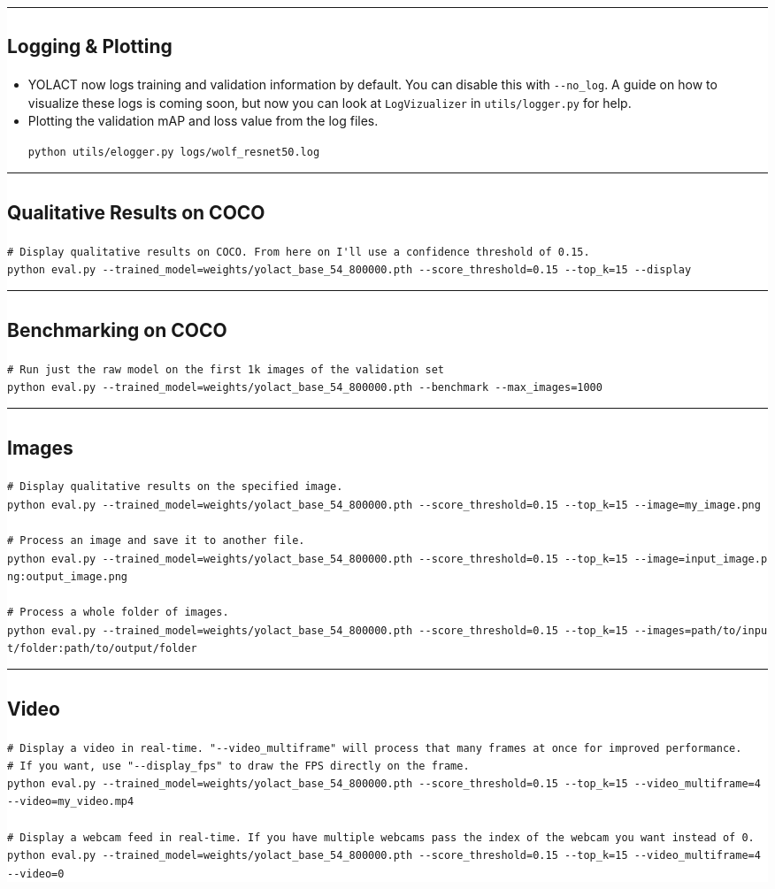 

---
## Logging & Plotting
* YOLACT now logs training and validation information by default. You can disable this with `--no_log`. A guide on how to visualize these logs is coming soon, but now you can look at `LogVizualizer` in `utils/logger.py` for help.
* Plotting the validation mAP and loss value from the log files.
    ```
    python utils/elogger.py logs/wolf_resnet50.log
    ```



---
## Qualitative Results on COCO
```Shell
# Display qualitative results on COCO. From here on I'll use a confidence threshold of 0.15.
python eval.py --trained_model=weights/yolact_base_54_800000.pth --score_threshold=0.15 --top_k=15 --display
```



---
## Benchmarking on COCO
```Shell
# Run just the raw model on the first 1k images of the validation set
python eval.py --trained_model=weights/yolact_base_54_800000.pth --benchmark --max_images=1000
```



---
## Images
```Shell
# Display qualitative results on the specified image.
python eval.py --trained_model=weights/yolact_base_54_800000.pth --score_threshold=0.15 --top_k=15 --image=my_image.png

# Process an image and save it to another file.
python eval.py --trained_model=weights/yolact_base_54_800000.pth --score_threshold=0.15 --top_k=15 --image=input_image.png:output_image.png

# Process a whole folder of images.
python eval.py --trained_model=weights/yolact_base_54_800000.pth --score_threshold=0.15 --top_k=15 --images=path/to/input/folder:path/to/output/folder
```



---
## Video
```Shell
# Display a video in real-time. "--video_multiframe" will process that many frames at once for improved performance.
# If you want, use "--display_fps" to draw the FPS directly on the frame.
python eval.py --trained_model=weights/yolact_base_54_800000.pth --score_threshold=0.15 --top_k=15 --video_multiframe=4 --video=my_video.mp4

# Display a webcam feed in real-time. If you have multiple webcams pass the index of the webcam you want instead of 0.
python eval.py --trained_model=weights/yolact_base_54_800000.pth --score_threshold=0.15 --top_k=15 --video_multiframe=4 --video=0

```